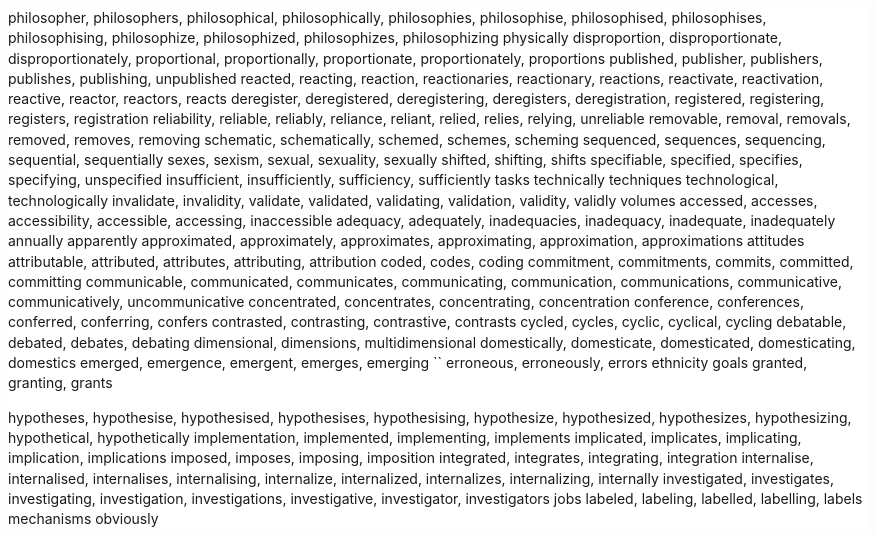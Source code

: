 philosopher, philosophers, philosophical, philosophically, philosophies, philosophise, philosophised, philosophises, philosophising, philosophize, philosophized, philosophizes, philosophizing
physically
disproportion, disproportionate, disproportionately, proportional, proportionally, proportionate, proportionately, proportions
published, publisher, publishers, publishes, publishing, unpublished
reacted, reacting, reaction, reactionaries, reactionary, reactions, reactivate, reactivation, reactive, reactor, reactors, reacts
deregister, deregistered, deregistering, deregisters, deregistration, registered, registering, registers, registration
reliability, reliable, reliably, reliance, reliant, relied, relies, relying, unreliable
removable, removal, removals, removed, removes, removing
schematic, schematically, schemed, schemes, scheming
sequenced, sequences, sequencing, sequential, sequentially
sexes, sexism, sexual, sexuality, sexually
shifted, shifting, shifts
specifiable, specified, specifies, specifying, unspecified
insufficient, insufficiently, sufficiency, sufficiently
tasks
technically
techniques
technological, technologically
invalidate, invalidity, validate, validated, validating, validation, validity, validly
volumes
accessed, accesses, accessibility, accessible, accessing, inaccessible
adequacy, adequately, inadequacies, inadequacy, inadequate, inadequately
annually
apparently
approximated, approximately, approximates, approximating, approximation, approximations
attitudes
attributable, attributed, attributes, attributing, attribution
coded, codes, coding
commitment, commitments, commits, committed, committing
communicable, communicated, communicates, communicating, communication, communications, communicative, communicatively, uncommunicative
concentrated, concentrates, concentrating, concentration
conference, conferences, conferred, conferring, confers
contrasted, contrasting, contrastive, contrasts
cycled, cycles, cyclic, cyclical, cycling
debatable, debated, debates, debating
dimensional, dimensions, multidimensional
domestically, domesticate, domesticated, domesticating, domestics
emerged, emergence, emergent, emerges, emerging
``
erroneous, erroneously, errors
ethnicity
goals
granted, granting, grants

hypotheses, hypothesise, hypothesised, hypothesises, hypothesising, hypothesize, hypothesized, hypothesizes, hypothesizing, hypothetical, hypothetically
implementation, implemented, implementing, implements
implicated, implicates, implicating, implication, implications
imposed, imposes, imposing, imposition
integrated, integrates, integrating, integration
internalise, internalised, internalises, internalising, internalize, internalized, internalizes, internalizing, internally
investigated, investigates, investigating, investigation, investigations, investigative, investigator, investigators
jobs
labeled, labeling, labelled, labelling, labels
mechanisms
obviously